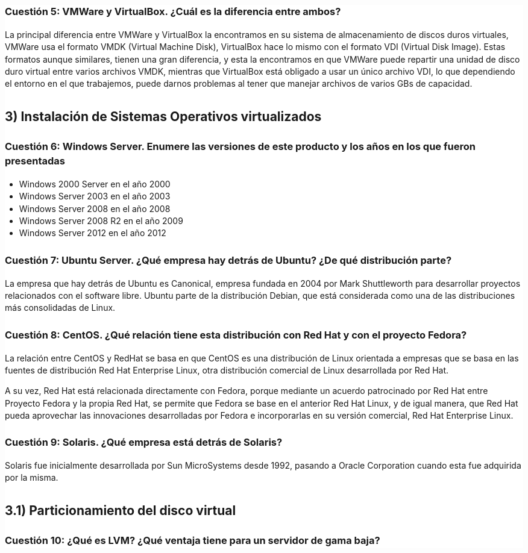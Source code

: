 ### Cuestión 5: VMWare y VirtualBox. ¿Cuál es la diferencia entre ambos?

La principal diferencia entre VMWare y VirtualBox la encontramos en su sistema de almacenamiento de discos duros virtuales, VMWare usa el formato VMDK (Virtual Machine Disk), VirtualBox hace lo mismo con el formato VDI (Virtual Disk Image). Estas formatos aunque similares, tienen una gran diferencia, y esta la encontramos en que VMWare puede repartir una unidad de disco duro virtual entre varios archivos VMDK, mientras que VirtualBox está obligado a usar un único archivo VDI, lo que dependiendo el entorno en el que trabajemos, puede darnos problemas al tener que manejar archivos de varios GBs de capacidad.


## 3) Instalación de Sistemas Operativos virtualizados

### Cuestión 6: Windows Server. Enumere las versiones de este producto y los años en los que fueron presentadas

* Windows 2000 Server en el año 2000
* Windows Server 2003 en el año 2003
* Windows Server 2008 en el año 2008
* Windows Server 2008 R2 en el año 2009
* Windows Server 2012 en el año 2012

### Cuestión 7: Ubuntu Server. ¿Qué empresa hay detrás de Ubuntu? ¿De qué distribución parte?

La empresa que hay detrás de Ubuntu es Canonical, empresa fundada en 2004 por Mark Shuttleworth para desarrollar proyectos relacionados con el software libre. Ubuntu parte de la distribución Debian, que está considerada como una de las distribuciones más consolidadas de Linux.

### Cuestión 8: CentOS. ¿Qué relación tiene esta distribución con Red Hat y con el proyecto Fedora?

La relación entre CentOS y RedHat se basa en que CentOS es una distribución de Linux orientada a empresas que se basa en las fuentes de distribución Red Hat Enterprise Linux, otra distribución comercial de Linux desarrollada por Red Hat.

A su vez, Red Hat está relacionada directamente con Fedora, porque mediante un acuerdo patrocinado por Red Hat entre Proyecto Fedora y la propia Red Hat, se permite que Fedora se base en el anterior Red Hat Linux, y de igual manera, que Red Hat pueda aprovechar las innovaciones desarrolladas por Fedora e incorporarlas en su versión comercial, Red Hat Enterprise Linux.

### Cuestión 9: Solaris. ¿Qué empresa está detrás de Solaris?

Solaris fue inicialmente desarrollada por Sun MicroSystems desde 1992, pasando a Oracle Corporation cuando esta fue adquirida por la misma.


## 3.1) Particionamiento del disco virtual

### Cuestión 10: ¿Qué es LVM? ¿Qué ventaja tiene para un servidor de gama baja?
